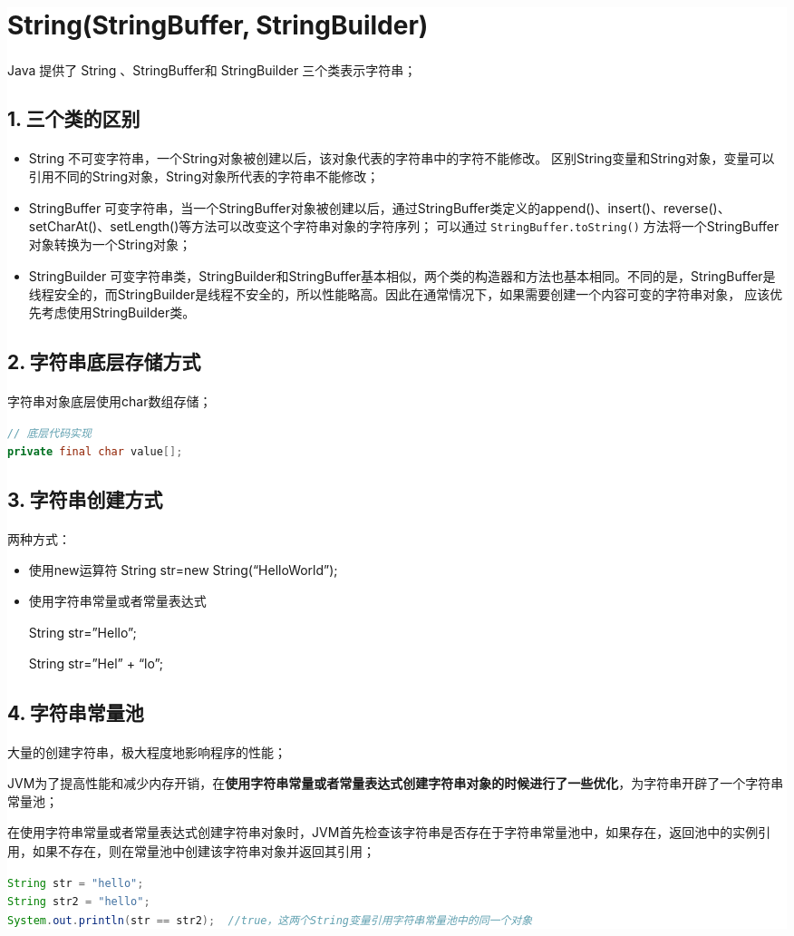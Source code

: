 # String(StringBuffer, StringBuilder)

Java 提供了 String 、StringBuffer和 StringBuilder 三个类表示字符串；

## 1. 三个类的区别

+ String
  不可变字符串，一个String对象被创建以后，该对象代表的字符串中的字符不能修改。
  区别String变量和String对象，变量可以引用不同的String对象，String对象所代表的字符串不能修改；

+ StringBuffer
  可变字符串，当一个StringBuffer对象被创建以后，通过StringBuffer类定义的append()、insert()、reverse()、setCharAt()、setLength()等方法可以改变这个字符串对象的字符序列；
  可以通过 `StringBuffer.toString()` 方法将一个StringBuffer对象转换为一个String对象；
+ StringBuilder
  可变字符串类，StringBuilder和StringBuffer基本相似，两个类的构造器和方法也基本相同。不同的是，StringBuffer是线程安全的，而StringBuilder是线程不安全的，所以性能略高。因此在通常情况下，如果需要创建一个内容可变的字符串对象， 应该优先考虑使用StringBuilder类。

## 2. 字符串底层存储方式

字符串对象底层使用char数组存储；

```java
// 底层代码实现
private final char value[];
```

## 3. 字符串创建方式

两种方式：

+ 使用new运算符
  String str=new String(“HelloWorld”);

+ 使用字符串常量或者常量表达式

  String str=”Hello”;

  String str=”Hel” + “lo”;

## 4. 字符串常量池

大量的创建字符串，极大程度地影响程序的性能；

JVM为了提高性能和减少内存开销，在**使用字符串常量或者常量表达式创建字符串对象的时候进行了一些优化**，为字符串开辟了一个字符串常量池；

在使用字符串常量或者常量表达式创建字符串对象时，JVM首先检查该字符串是否存在于字符串常量池中，如果存在，返回池中的实例引用，如果不存在，则在常量池中创建该字符串对象并返回其引用；

```java
String str = "hello";
String str2 = "hello";
System.out.println(str == str2);  //true，这两个String变量引用字符串常量池中的同一个对象
```
